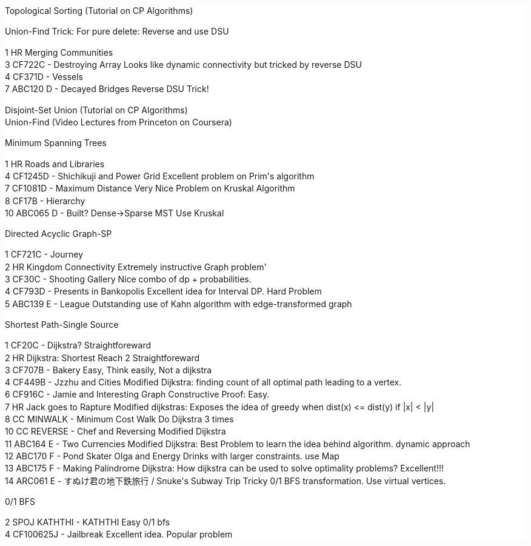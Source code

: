 Topological Sorting (Tutorial on CP Algorithms)																


Union-Find									Trick: For pure delete: Reverse and use DSU							

1	HR Merging Communities															
3	CF722C - Destroying Array						Looks like dynamic connectivity but tricked by reverse DSU							
4	CF371D - Vessels															
7	ABC120 D - Decayed Bridges						Reverse DSU Trick!							


Disjoint-Set Union (Tutorial on CP Algorithms)																
Union-Find (Video Lectures from Princeton on Coursera)																


Minimum Spanning Trees																

1	HR Roads and Libraries															
4	CF1245D - Shichikuji and Power Grid					Excellent problem on Prim's algorithm							
7	CF1081D - Maximum Distance						Very Nice Problem on Kruskal Algorithm							
8	CF17B - Hierarchy															
10	ABC065 D - Built?							Dense->Sparse MST Use Kruskal							


Directed Acyclic Graph-SP																

1	CF721C - Journey															
2	HR Kingdom Connectivity							Extremely instructive Graph problem'							
3	CF30C - Shooting Gallery						Nice combo of dp + probabilities. 					
4	CF793D - Presents in Bankopolis						Excellent idea for Interval DP. Hard Problem							
5	ABC139 E - League							Outstanding use of Kahn algorithm with edge-transformed graph							


Shortest Path-Single Source																

1	CF20C - Dijkstra?							Straightforeward							
2	HR Dijkstra: Shortest Reach 2						Straightforeward							
3	CF707B - Bakery								Easy, Think easily, Not a dijkstra							
4	CF449B - Jzzhu and Cities						Modified Dijkstra: finding count of all optimal path leading to a vertex.							
6	CF916C - Jamie and Interesting Graph					Constructive Proof: Easy.							
7	HR Jack goes to Rapture							Modified dijkstras: Exposes the idea of greedy when dist(x) <= dist(y) if |x| < |y|							
8	CC MINWALK - Minimum Cost Walk						Do Dijkstra 3 times							
10	CC REVERSE - Chef and Reversing						Modified Dijkstra							
11	ABC164 E - Two Currencies						Modified Dijkstra: Best Problem to learn the idea behind algorithm. dynamic approach							
12	ABC170 F - Pond Skater							Olga and Energy Drinks with larger constraints. use Map							
13	ABC175 F - Making Palindrome						Dijkstra: How dijkstra can be used to solve optimality problems? Excellent!!!							
14	ARC061 E - すぬけ君の地下鉄旅行 / Snuke's Subway Trip			Tricky 0/1 BFS transformation. Use virtual vertices.							


0/1 BFS																

2	SPOJ KATHTHI - KATHTHI							Easy 0/1 bfs							
4	CF100625J - Jailbreak							Excellent idea. Popular problem							

